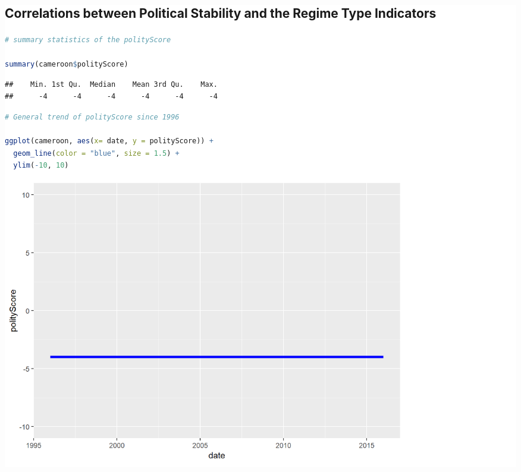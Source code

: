 

## Correlations between Political Stability and the Regime Type Indicators



```r
# summary statistics of the polityScore

summary(cameroon$polityScore)
```

```
##    Min. 1st Qu.  Median    Mean 3rd Qu.    Max. 
##      -4      -4      -4      -4      -4      -4
```



```r
# General trend of polityScore since 1996

ggplot(cameroon, aes(x= date, y = polityScore)) +
  geom_line(color = "blue", size = 1.5) +
  ylim(-10, 10)
```

<img src="scriptForDataAnalysis_files/figure-html/unnamed-chunk-11-1.png" width="672" />
